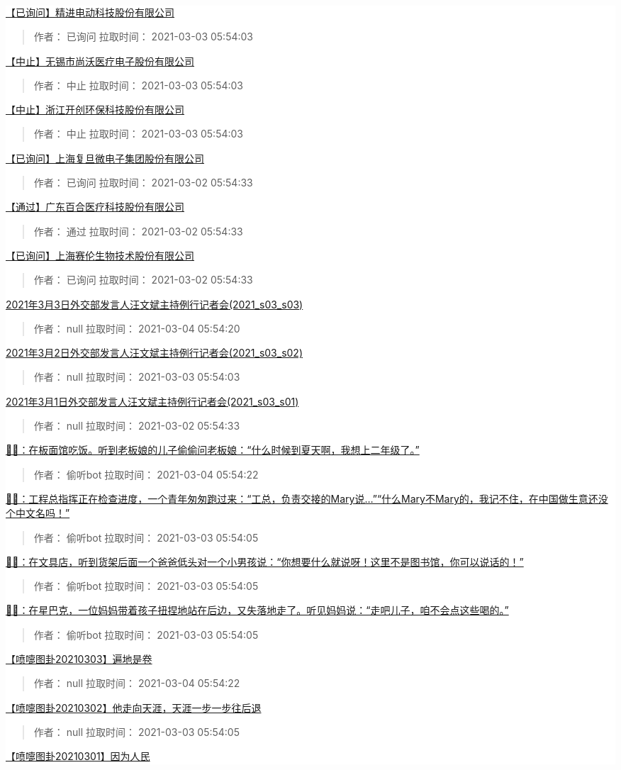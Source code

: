  [【已询问】精进电动科技股份有限公司](http://kcb.sse.com.cn//renewal/xmxq/index.shtml?auditId=591)

> 作者： 已询问  拉取时间： 2021-03-03 05:54:03

 [【中止】无锡市尚沃医疗电子股份有限公司](http://kcb.sse.com.cn//renewal/xmxq/index.shtml?auditId=414)

> 作者： 中止  拉取时间： 2021-03-03 05:54:03

 [【中止】浙江开创环保科技股份有限公司](http://kcb.sse.com.cn//renewal/xmxq/index.shtml?auditId=773)

> 作者： 中止  拉取时间： 2021-03-03 05:54:03

 [【已询问】上海复旦微电子集团股份有限公司](http://kcb.sse.com.cn//renewal/xmxq/index.shtml?auditId=739)

> 作者： 已询问  拉取时间： 2021-03-02 05:54:33

 [【通过】广东百合医疗科技股份有限公司](http://kcb.sse.com.cn//renewal/xmxq/index.shtml?auditId=595)

> 作者： 通过  拉取时间： 2021-03-02 05:54:33

 [【已询问】上海赛伦生物技术股份有限公司](http://kcb.sse.com.cn//renewal/xmxq/index.shtml?auditId=759)

> 作者： 已询问  拉取时间： 2021-03-02 05:54:33

 [2021年3月3日外交部发言人汪文斌主持例行记者会(2021_s03_s03)](https://www.fmprc.gov.cn/web/wjdt_674879/fyrbt_674889/t1858224.shtml)

> 作者： null  拉取时间： 2021-03-04 05:54:20

 [2021年3月2日外交部发言人汪文斌主持例行记者会(2021_s03_s02)](https://www.fmprc.gov.cn/web/wjdt_674879/fyrbt_674889/t1857868.shtml)

> 作者： null  拉取时间： 2021-03-03 05:54:03

 [2021年3月1日外交部发言人汪文斌主持例行记者会(2021_s03_s01)](https://www.fmprc.gov.cn/web/wjdt_674879/fyrbt_674889/t1857566.shtml)

> 作者： null  拉取时间： 2021-03-02 05:54:33

 [👂🏻：在板面馆吃饭。听到老板娘的儿子偷偷问老板娘：“什么时候到夏天啊，我想上二年级了。”](https://weibo.com/2816125940/K4utW41Y0)

> 作者： 偷听bot  拉取时间： 2021-03-04 05:54:22

 [👂🏻：工程总指挥正在检查进度，一个青年匆匆跑过来：“工总，负责交接的Mary说…”“什么Mary不Mary的，我记不住，在中国做生意还没个中文名吗！”](https://weibo.com/2816125940/K4ic0q0Jm)

> 作者： 偷听bot  拉取时间： 2021-03-03 05:54:05

 [👂🏻：在文具店，听到货架后面一个爸爸低头对一个小男孩说：“你想要什么就说呀！这里不是图书馆，你可以说话的！”](https://weibo.com/2816125940/K4ibq3f1e)

> 作者： 偷听bot  拉取时间： 2021-03-03 05:54:05

 [👂🏻：在星巴克，一位妈妈带着孩子扭捏地站在后边，又失落地走了。听见妈妈说：“走吧儿子，咱不会点这些喝的。”](https://weibo.com/2816125940/K4iakCqtE)

> 作者： 偷听bot  拉取时间： 2021-03-03 05:54:05

 [【喷嚏图卦20210303】遍地是卷](https://www.dapenti.com/blog/more.asp?name=xilei&id=155387)

> 作者： null  拉取时间： 2021-03-04 05:54:22

 [【喷嚏图卦20210302】他走向天涯，天涯一步一步往后退](https://www.dapenti.com/blog/more.asp?name=xilei&id=155365)

> 作者： null  拉取时间： 2021-03-03 05:54:05

 [【喷嚏图卦20210301】因为人民](https://www.dapenti.com/blog/more.asp?name=xilei&id=155345)
